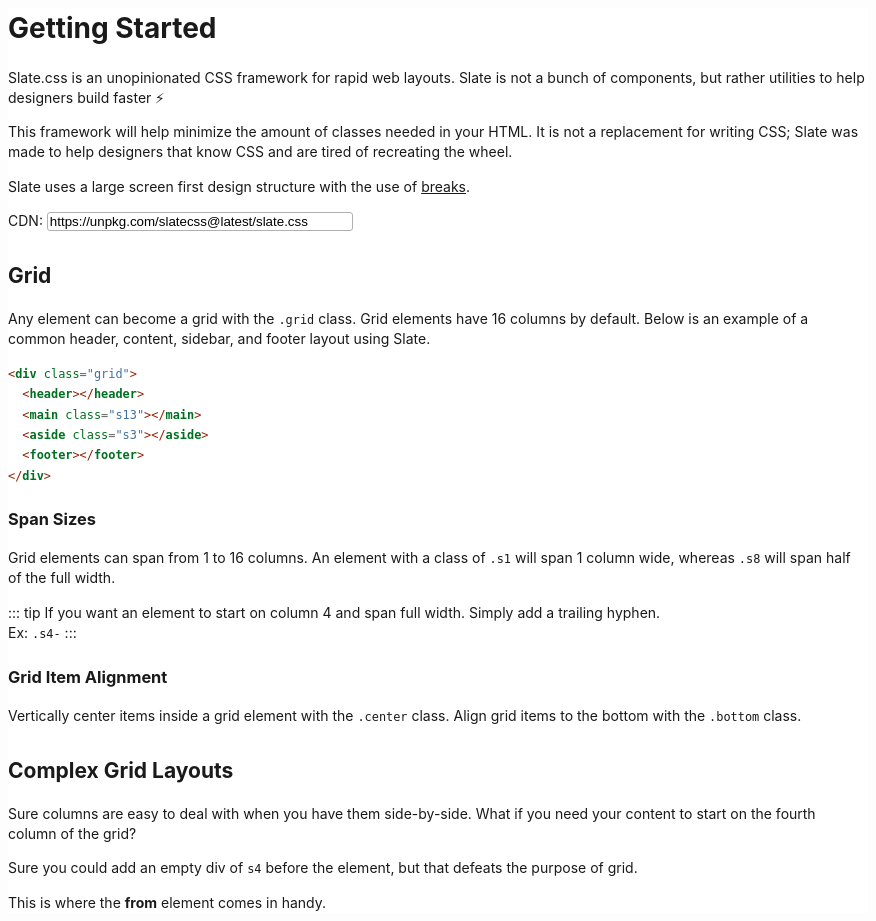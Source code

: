 # Getting Started
Slate.css is an unopinionated CSS framework for rapid web layouts.
Slate is not a bunch of components, but rather utilities to help designers build faster :zap:

This framework will help minimize the amount of classes needed in your HTML.
It is not a replacement for writing CSS; Slate was made to help designers that know CSS and are tired of recreating the wheel.

Slate uses a large screen first design structure with the use of [breaks](#breaks).

<div class="flex items-center">
  <span>CDN:</span>
  <input class="ml2 p2" type="text" value="https://unpkg.com/slatecss@latest/slate.css" style="border: solid #B0B0B0 1px; border-radius: 3px; width: 300px;" onClick="this.setSelectionRange(0, this.value.length);">
</div>

## Grid
Any element can become a grid with the ```.grid``` class. Grid elements have 16 columns by default.
Below is an example of a common header, content, sidebar, and footer layout using Slate.

```HTML
<div class="grid">
  <header></header>
  <main class="s13"></main>
  <aside class="s3"></aside>
  <footer></footer>
</div>
```

### Span Sizes
Grid elements can span from 1 to 16 columns. An element with a class of ```.s1``` will span 1 column wide, whereas ```.s8``` will span half of the full width.

::: tip
If you want an element to start on column 4 and span full width. Simply add a trailing hyphen.<br>
Ex: ```.s4-```
:::

### Grid Item Alignment
Vertically center items inside a grid element with the ```.center``` class. Align grid items to the bottom with the ```.bottom``` class.

## Complex Grid Layouts
Sure columns are easy to deal with when you have them side-by-side.
What if you need your content to start on the fourth column of the grid?

Sure you could add an empty div of ```s4``` before the element, but that defeats the purpose of grid.

This is where the **from** element comes in handy.
